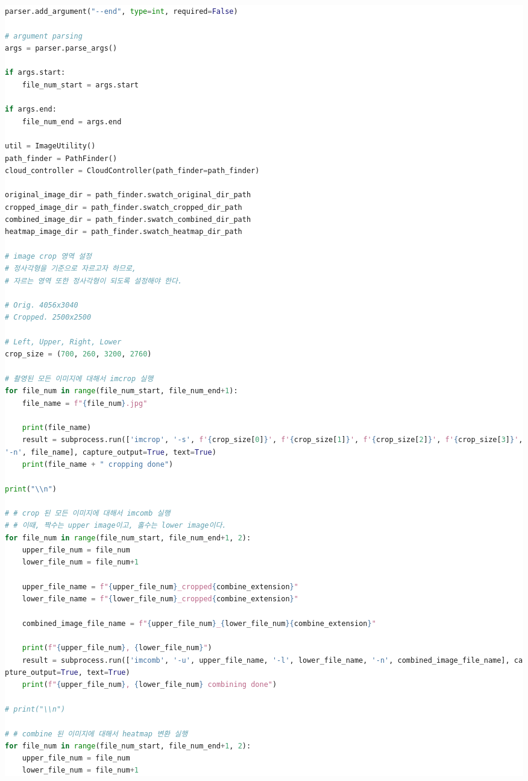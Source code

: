 ```python
parser.add_argument("--end", type=int, required=False)

# argument parsing
args = parser.parse_args()

if args.start:
    file_num_start = args.start

if args.end:
    file_num_end = args.end

util = ImageUtility()
path_finder = PathFinder()
cloud_controller = CloudController(path_finder=path_finder)

original_image_dir = path_finder.swatch_original_dir_path
cropped_image_dir = path_finder.swatch_cropped_dir_path
combined_image_dir = path_finder.swatch_combined_dir_path
heatmap_image_dir = path_finder.swatch_heatmap_dir_path

# image crop 영역 설정
# 정사각형을 기준으로 자르고자 하므로,
# 자르는 영역 또한 정사각형이 되도록 설정해야 한다.

# Orig. 4056x3040
# Cropped. 2500x2500

# Left, Upper, Right, Lower
crop_size = (700, 260, 3200, 2760)

# 촬영된 모든 이미지에 대해서 imcrop 실행
for file_num in range(file_num_start, file_num_end+1):
    file_name = f"{file_num}.jpg"
    
    print(file_name)
    result = subprocess.run(['imcrop', '-s', f'{crop_size[0]}', f'{crop_size[1]}', f'{crop_size[2]}', f'{crop_size[3]}', '-n', file_name], capture_output=True, text=True)
    print(file_name + " cropping done")

print("\\n")

# # crop 된 모든 이미지에 대해서 imcomb 실행
# # 이때, 짝수는 upper image이고, 홀수는 lower image이다.
for file_num in range(file_num_start, file_num_end+1, 2):
    upper_file_num = file_num
    lower_file_num = file_num+1

    upper_file_name = f"{upper_file_num}_cropped{combine_extension}"
    lower_file_name = f"{lower_file_num}_cropped{combine_extension}"
 
    combined_image_file_name = f"{upper_file_num}_{lower_file_num}{combine_extension}"

    print(f"{upper_file_num}, {lower_file_num}")
    result = subprocess.run(['imcomb', '-u', upper_file_name, '-l', lower_file_name, '-n', combined_image_file_name], capture_output=True, text=True)
    print(f"{upper_file_num}, {lower_file_num} combining done")

# print("\\n")

# # combine 된 이미지에 대해서 heatmap 변환 실행
for file_num in range(file_num_start, file_num_end+1, 2):
    upper_file_num = file_num
    lower_file_num = file_num+1
```